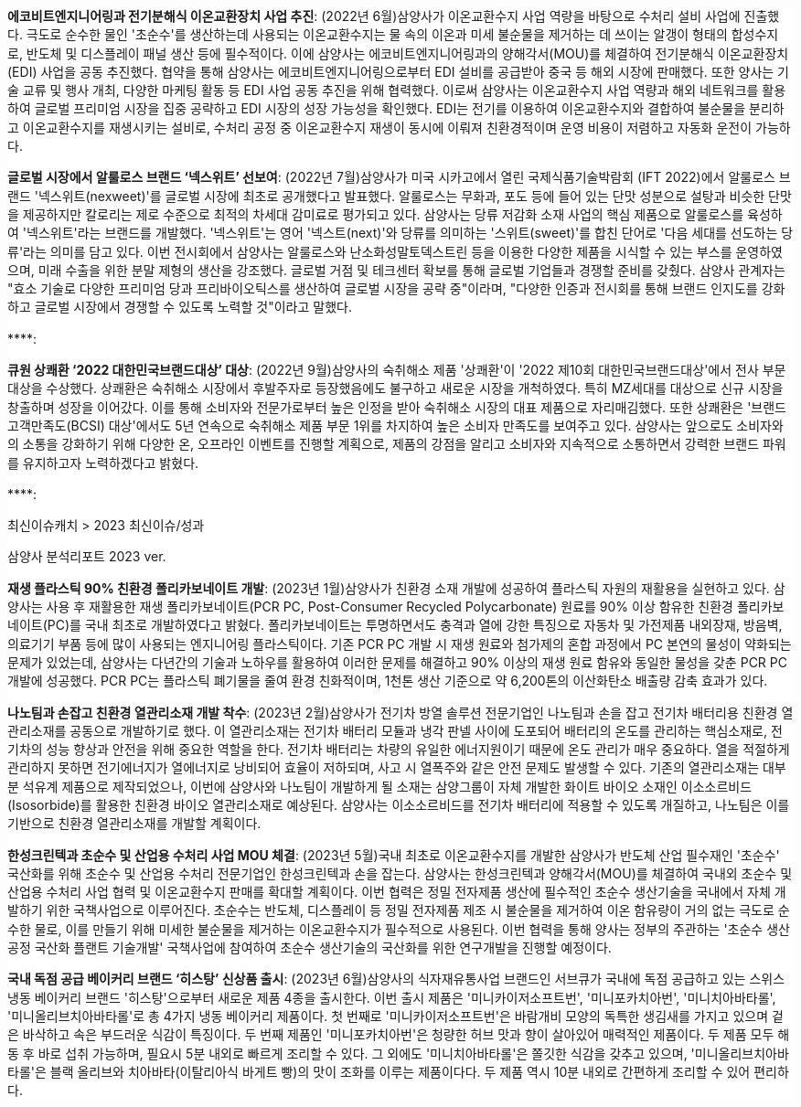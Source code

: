 **에코비트엔지니어링과 전기분해식 이온교환장치 사업 추진**: (2022년 6월)삼양사가 이온교환수지 사업 역량을 바탕으로 수처리 설비 사업에 진출했다. 극도로 순수한 물인 '초순수'를 생산하는데 사용되는 이온교환수지는 물 속의 이온과 미세 불순물을 제거하는 데 쓰이는 알갱이 형태의 합성수지로, 반도체 및 디스플레이 패널 생산 등에 필수적이다. 이에 삼양사는 에코비트엔지니어링과의 양해각서(MOU)를 체결하여 전기분해식 이온교환장치(EDI) 사업을 공동 추진했다. 협약을 통해 삼양사는 에코비트엔지니어링으로부터 EDI 설비를 공급받아 중국 등 해외 시장에 판매했다. 또한 양사는 기술 교류 및 행사 개최, 다양한 마케팅 활동 등 EDI 사업 공동 추진을 위해 협력했다. 이로써 삼양사는 이온교환수지 사업 역량과 해외 네트워크를 활용하여 글로벌 프리미엄 시장을 집중 공략하고 EDI 시장의 성장 가능성을 확인했다. EDI는 전기를 이용하여 이온교환수지와 결합하여 불순물을 분리하고 이온교환수지를 재생시키는 설비로, 수처리 공정 중 이온교환수지 재생이 동시에 이뤄져 친환경적이며 운영 비용이 저렴하고 자동화 운전이 가능하다.

**글로벌 시장에서 알룰로스 브랜드 ‘넥스위트’ 선보여**: (2022년 7월)삼양사가 미국 시카고에서 열린 국제식품기술박람회 (IFT 2022)에서 알룰로스 브랜드 '넥스위트(nexweet)'를 글로벌 시장에 최초로 공개했다고 발표했다. 알룰로스는 무화과, 포도 등에 들어 있는 단맛 성분으로 설탕과 비슷한 단맛을 제공하지만 칼로리는 제로 수준으로 최적의 차세대 감미료로 평가되고 있다. 삼양사는 당류 저감화 소재 사업의 핵심 제품으로 알룰로스를 육성하여 '넥스위트'라는 브랜드를 개발했다. '넥스위트'는 영어 '넥스트(next)'와 당류를 의미하는 '스위트(sweet)'를 합친 단어로 '다음 세대를 선도하는 당류'라는 의미를 담고 있다. 이번 전시회에서 삼양사는 알룰로스와 난소화성말토덱스트린 등을 이용한 다양한 제품을 시식할 수 있는 부스를 운영하였으며, 미래 수출을 위한 분말 제형의 생산을 강조했다. 글로벌 거점 및 테크센터 확보를 통해 글로벌 기업들과 경쟁할 준비를 갖췄다. 삼양사 관계자는 "효소 기술로 다양한 프리미엄 당과 프리바이오틱스를 생산하여 글로벌 시장을 공략 중"이라며, "다양한 인증과 전시회를 통해 브랜드 인지도를 강화하고 글로벌 시장에서 경쟁할 수 있도록 노력할 것"이라고 말했다.

****: 

**큐원 상쾌환 ‘2022 대한민국브랜드대상’ 대상**: (2022년 9월)삼양사의 숙취해소 제품 '상쾌환'이 '2022 제10회 대한민국브랜드대상'에서 전사 부문 대상을 수상했다. 상쾌환은 숙취해소 시장에서 후발주자로 등장했음에도 불구하고 새로운 시장을 개척하였다. 특히 MZ세대를 대상으로 신규 시장을 창출하며 성장을 이어갔다. 이를 통해 소비자와 전문가로부터 높은 인정을 받아 숙취해소 시장의 대표 제품으로 자리매김했다. 또한 상쾌환은 '브랜드고객만족도(BCSI) 대상'에서도 5년 연속으로 숙취해소 제품 부문 1위를 차지하여 높은 소비자 만족도를 보여주고 있다. 삼양사는 앞으로도 소비자와의 소통을 강화하기 위해 다양한 온, 오프라인 이벤트를 진행할 계획으로, 제품의 강점을 알리고 소비자와 지속적으로 소통하면서 강력한 브랜드 파워를 유지하고자 노력하겠다고 밝혔다.

****: 

최신이슈캐치 > 2023 최신이슈/성과

삼양사 분석리포트 2023 ver.

**재생 플라스틱 90% 친환경 폴리카보네이트 개발**: (2023년 1월)삼양사가 친환경 소재 개발에 성공하여 플라스틱 자원의 재활용을 실현하고 있다. 삼양사는 사용 후 재활용한 재생 폴리카보네이트(PCR PC, Post-Consumer Recycled Polycarbonate) 원료를 90% 이상 함유한 친환경 폴리카보네이트(PC)를 국내 최초로 개발하였다고 밝혔다. 폴리카보네이트는 투명하면서도 충격과 열에 강한 특징으로 자동차 및 가전제품 내외장재, 방음벽, 의료기기 부품 등에 많이 사용되는 엔지니어링 플라스틱이다. 기존 PCR PC 개발 시 재생 원료와 첨가제의 혼합 과정에서 PC 본연의 물성이 약화되는 문제가 있었는데, 삼양사는 다년간의 기술과 노하우를 활용하여 이러한 문제를 해결하고 90% 이상의 재생 원료 함유와 동일한 물성을 갖춘 PCR PC 개발에 성공했다. PCR PC는 플라스틱 폐기물을 줄여 환경 친화적이며, 1천톤 생산 기준으로 약 6,200톤의 이산화탄소 배출량 감축 효과가 있다.

**나노팀과 손잡고 친환경 열관리소재 개발 착수**: (2023년 2월)삼양사가 전기차 방열 솔루션 전문기업인 나노팀과 손을 잡고 전기차 배터리용 친환경 열관리소재를 공동으로 개발하기로 했다. 이 열관리소재는 전기차 배터리 모듈과 냉각 판넬 사이에 도포되어 배터리의 온도를 관리하는 핵심소재로, 전기차의 성능 향상과 안전을 위해 중요한 역할을 한다. 전기차 배터리는 차량의 유일한 에너지원이기 때문에 온도 관리가 매우 중요하다. 열을 적절하게 관리하지 못하면 전기에너지가 열에너지로 낭비되어 효율이 저하되며, 사고 시 열폭주와 같은 안전 문제도 발생할 수 있다. 기존의 열관리소재는 대부분 석유계 제품으로 제작되었으나, 이번에 삼양사와 나노팀이 개발하게 될 소재는 삼양그룹이 자체 개발한 화이트 바이오 소재인 이소소르비드(Isosorbide)를 활용한 친환경 바이오 열관리소재로 예상된다. 삼양사는 이소소르비드를 전기차 배터리에 적용할 수 있도록 개질하고, 나노팀은 이를 기반으로 친환경 열관리소재를 개발할 계획이다.

**한성크린텍과 초순수 및 산업용 수처리 사업 MOU 체결**: (2023년 5월)국내 최초로 이온교환수지를 개발한 삼양사가 반도체 산업 필수재인 '초순수' 국산화를 위해 초순수 및 산업용 수처리 전문기업인 한성크린텍과 손을 잡는다. 삼양사는 한성크린텍과 양해각서(MOU)를 체결하여 국내외 초순수 및 산업용 수처리 사업 협력 및 이온교환수지 판매를 확대할 계획이다. 이번 협력은 정밀 전자제품 생산에 필수적인 초순수 생산기술을 국내에서 자체 개발하기 위한 국책사업으로 이루어진다. 초순수는 반도체, 디스플레이 등 정밀 전자제품 제조 시 불순물을 제거하여 이온 함유량이 거의 없는 극도로 순수한 물로, 이를 만들기 위해 미세한 불순물을 제거하는 이온교환수지가 필수적으로 사용된다. 이번 협력을 통해 양사는 정부의 주관하는 '초순수 생산공정 국산화 플랜트 기술개발' 국책사업에 참여하여 초순수 생산기술의 국산화를 위한 연구개발을 진행할 예정이다.

**국내 독점 공급 베이커리 브랜드 ‘히스탕’ 신상품 출시**: (2023년 6월)삼양사의 식자재유통사업 브랜드인 서브큐가 국내에 독점 공급하고 있는 스위스 냉동 베이커리 브랜드 '히스탕'으로부터 새로운 제품 4종을 출시한다. 이번 출시 제품은 '미니카이저소프트번', '미니포카치아번', '미니치아바타롤', '미니올리브치아바타롤'로 총 4가지 냉동 베이커리 제품이다. 첫 번째로 '미니카이저소프트번'은 바람개비 모양의 독특한 생김새를 가지고 있으며 겉은 바삭하고 속은 부드러운 식감이 특징이다. 두 번째 제품인 '미니포카치아번'은 청량한 허브 맛과 향이 살아있어 매력적인 제품이다. 두 제품 모두 해동 후 바로 섭취 가능하며, 필요시 5분 내외로 빠르게 조리할 수 있다. 그 외에도 '미니치아바타롤'은 쫄깃한 식감을 갖추고 있으며, '미니올리브치아바타롤'은 블랙 올리브와 치아바타(이탈리아식 바게트 빵)의 맛이 조화를 이루는 제품이다다. 두 제품 역시 10분 내외로 간편하게 조리할 수 있어 편리하다.
